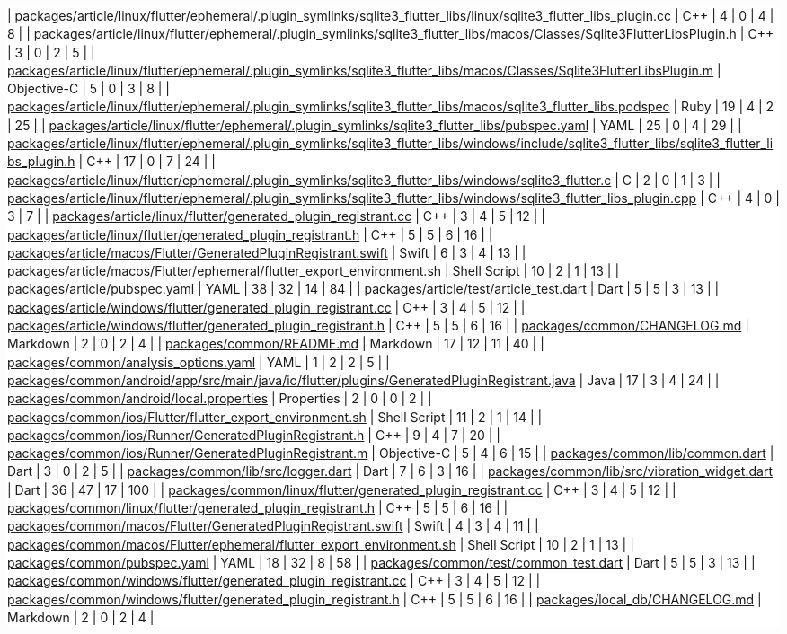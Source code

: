 | [packages/article/linux/flutter/ephemeral/.plugin_symlinks/sqlite3_flutter_libs/linux/sqlite3_flutter_libs_plugin.cc](/packages/article/linux/flutter/ephemeral/.plugin_symlinks/sqlite3_flutter_libs/linux/sqlite3_flutter_libs_plugin.cc) | C++ | 4 | 0 | 4 | 8 |
| [packages/article/linux/flutter/ephemeral/.plugin_symlinks/sqlite3_flutter_libs/macos/Classes/Sqlite3FlutterLibsPlugin.h](/packages/article/linux/flutter/ephemeral/.plugin_symlinks/sqlite3_flutter_libs/macos/Classes/Sqlite3FlutterLibsPlugin.h) | C++ | 3 | 0 | 2 | 5 |
| [packages/article/linux/flutter/ephemeral/.plugin_symlinks/sqlite3_flutter_libs/macos/Classes/Sqlite3FlutterLibsPlugin.m](/packages/article/linux/flutter/ephemeral/.plugin_symlinks/sqlite3_flutter_libs/macos/Classes/Sqlite3FlutterLibsPlugin.m) | Objective-C | 5 | 0 | 3 | 8 |
| [packages/article/linux/flutter/ephemeral/.plugin_symlinks/sqlite3_flutter_libs/macos/sqlite3_flutter_libs.podspec](/packages/article/linux/flutter/ephemeral/.plugin_symlinks/sqlite3_flutter_libs/macos/sqlite3_flutter_libs.podspec) | Ruby | 19 | 4 | 2 | 25 |
| [packages/article/linux/flutter/ephemeral/.plugin_symlinks/sqlite3_flutter_libs/pubspec.yaml](/packages/article/linux/flutter/ephemeral/.plugin_symlinks/sqlite3_flutter_libs/pubspec.yaml) | YAML | 25 | 0 | 4 | 29 |
| [packages/article/linux/flutter/ephemeral/.plugin_symlinks/sqlite3_flutter_libs/windows/include/sqlite3_flutter_libs/sqlite3_flutter_libs_plugin.h](/packages/article/linux/flutter/ephemeral/.plugin_symlinks/sqlite3_flutter_libs/windows/include/sqlite3_flutter_libs/sqlite3_flutter_libs_plugin.h) | C++ | 17 | 0 | 7 | 24 |
| [packages/article/linux/flutter/ephemeral/.plugin_symlinks/sqlite3_flutter_libs/windows/sqlite3_flutter.c](/packages/article/linux/flutter/ephemeral/.plugin_symlinks/sqlite3_flutter_libs/windows/sqlite3_flutter.c) | C | 2 | 0 | 1 | 3 |
| [packages/article/linux/flutter/ephemeral/.plugin_symlinks/sqlite3_flutter_libs/windows/sqlite3_flutter_libs_plugin.cpp](/packages/article/linux/flutter/ephemeral/.plugin_symlinks/sqlite3_flutter_libs/windows/sqlite3_flutter_libs_plugin.cpp) | C++ | 4 | 0 | 3 | 7 |
| [packages/article/linux/flutter/generated_plugin_registrant.cc](/packages/article/linux/flutter/generated_plugin_registrant.cc) | C++ | 3 | 4 | 5 | 12 |
| [packages/article/linux/flutter/generated_plugin_registrant.h](/packages/article/linux/flutter/generated_plugin_registrant.h) | C++ | 5 | 5 | 6 | 16 |
| [packages/article/macos/Flutter/GeneratedPluginRegistrant.swift](/packages/article/macos/Flutter/GeneratedPluginRegistrant.swift) | Swift | 6 | 3 | 4 | 13 |
| [packages/article/macos/Flutter/ephemeral/flutter_export_environment.sh](/packages/article/macos/Flutter/ephemeral/flutter_export_environment.sh) | Shell Script | 10 | 2 | 1 | 13 |
| [packages/article/pubspec.yaml](/packages/article/pubspec.yaml) | YAML | 38 | 32 | 14 | 84 |
| [packages/article/test/article_test.dart](/packages/article/test/article_test.dart) | Dart | 5 | 5 | 3 | 13 |
| [packages/article/windows/flutter/generated_plugin_registrant.cc](/packages/article/windows/flutter/generated_plugin_registrant.cc) | C++ | 3 | 4 | 5 | 12 |
| [packages/article/windows/flutter/generated_plugin_registrant.h](/packages/article/windows/flutter/generated_plugin_registrant.h) | C++ | 5 | 5 | 6 | 16 |
| [packages/common/CHANGELOG.md](/packages/common/CHANGELOG.md) | Markdown | 2 | 0 | 2 | 4 |
| [packages/common/README.md](/packages/common/README.md) | Markdown | 17 | 12 | 11 | 40 |
| [packages/common/analysis_options.yaml](/packages/common/analysis_options.yaml) | YAML | 1 | 2 | 2 | 5 |
| [packages/common/android/app/src/main/java/io/flutter/plugins/GeneratedPluginRegistrant.java](/packages/common/android/app/src/main/java/io/flutter/plugins/GeneratedPluginRegistrant.java) | Java | 17 | 3 | 4 | 24 |
| [packages/common/android/local.properties](/packages/common/android/local.properties) | Properties | 2 | 0 | 0 | 2 |
| [packages/common/ios/Flutter/flutter_export_environment.sh](/packages/common/ios/Flutter/flutter_export_environment.sh) | Shell Script | 11 | 2 | 1 | 14 |
| [packages/common/ios/Runner/GeneratedPluginRegistrant.h](/packages/common/ios/Runner/GeneratedPluginRegistrant.h) | C++ | 9 | 4 | 7 | 20 |
| [packages/common/ios/Runner/GeneratedPluginRegistrant.m](/packages/common/ios/Runner/GeneratedPluginRegistrant.m) | Objective-C | 5 | 4 | 6 | 15 |
| [packages/common/lib/common.dart](/packages/common/lib/common.dart) | Dart | 3 | 0 | 2 | 5 |
| [packages/common/lib/src/logger.dart](/packages/common/lib/src/logger.dart) | Dart | 7 | 6 | 3 | 16 |
| [packages/common/lib/src/vibration_widget.dart](/packages/common/lib/src/vibration_widget.dart) | Dart | 36 | 47 | 17 | 100 |
| [packages/common/linux/flutter/generated_plugin_registrant.cc](/packages/common/linux/flutter/generated_plugin_registrant.cc) | C++ | 3 | 4 | 5 | 12 |
| [packages/common/linux/flutter/generated_plugin_registrant.h](/packages/common/linux/flutter/generated_plugin_registrant.h) | C++ | 5 | 5 | 6 | 16 |
| [packages/common/macos/Flutter/GeneratedPluginRegistrant.swift](/packages/common/macos/Flutter/GeneratedPluginRegistrant.swift) | Swift | 4 | 3 | 4 | 11 |
| [packages/common/macos/Flutter/ephemeral/flutter_export_environment.sh](/packages/common/macos/Flutter/ephemeral/flutter_export_environment.sh) | Shell Script | 10 | 2 | 1 | 13 |
| [packages/common/pubspec.yaml](/packages/common/pubspec.yaml) | YAML | 18 | 32 | 8 | 58 |
| [packages/common/test/common_test.dart](/packages/common/test/common_test.dart) | Dart | 5 | 5 | 3 | 13 |
| [packages/common/windows/flutter/generated_plugin_registrant.cc](/packages/common/windows/flutter/generated_plugin_registrant.cc) | C++ | 3 | 4 | 5 | 12 |
| [packages/common/windows/flutter/generated_plugin_registrant.h](/packages/common/windows/flutter/generated_plugin_registrant.h) | C++ | 5 | 5 | 6 | 16 |
| [packages/local_db/CHANGELOG.md](/packages/local_db/CHANGELOG.md) | Markdown | 2 | 0 | 2 | 4 |